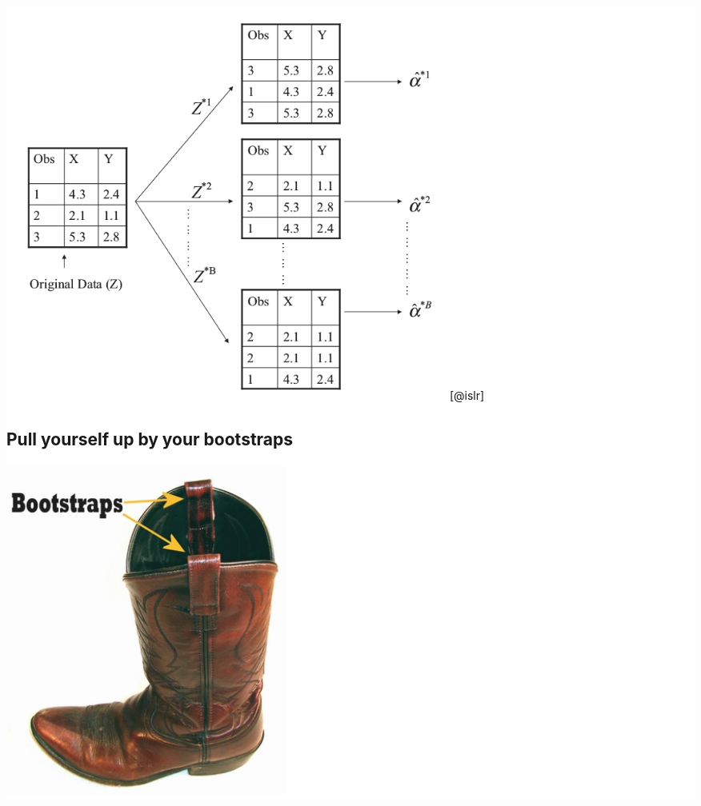 <img src="bootstrap.png" alt="test" style="width: 550px;"/>
[@islr]

## Pull yourself up by your bootstraps

<div class="centered">
<img src="bootstrap2.jpg" alt="test" style="width: 350px;"/>
</div>
